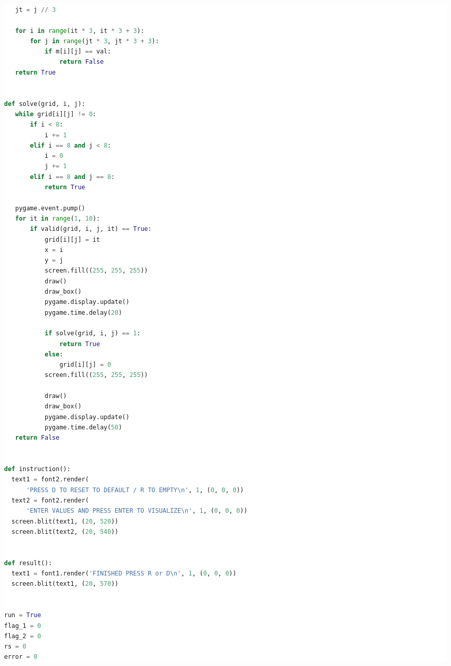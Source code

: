 ```python
   jt = j // 3

   for i in range(it * 3, it * 3 + 3):
       for j in range(jt * 3, jt * 3 + 3):
           if m[i][j] == val:
               return False
   return True


def solve(grid, i, j):
   while grid[i][j] != 0:
       if i < 8:
           i += 1
       elif i == 8 and j < 8:
           i = 0
           j += 1
       elif i == 8 and j == 8:
           return True

   pygame.event.pump()
   for it in range(1, 10):
       if valid(grid, i, j, it) == True:
           grid[i][j] = it
           x = i
           y = j
           screen.fill((255, 255, 255))
           draw()
           draw_box()
           pygame.display.update()
           pygame.time.delay(20)

           if solve(grid, i, j) == 1:
               return True
           else:
               grid[i][j] = 0
           screen.fill((255, 255, 255))

           draw()
           draw_box()
           pygame.display.update()
           pygame.time.delay(50)
   return False


def instruction():
  text1 = font2.render(
      'PRESS D TO RESET TO DEFAULT / R TO EMPTY\n', 1, (0, 0, 0))
  text2 = font2.render(
      'ENTER VALUES AND PRESS ENTER TO VISUALIZE\n', 1, (0, 0, 0))
  screen.blit(text1, (20, 520))
  screen.blit(text2, (20, 540))


def result():
  text1 = font1.render('FINISHED PRESS R or D\n', 1, (0, 0, 0))
  screen.blit(text1, (20, 570))


run = True
flag_1 = 0
flag_2 = 0
rs = 0
error = 0
```